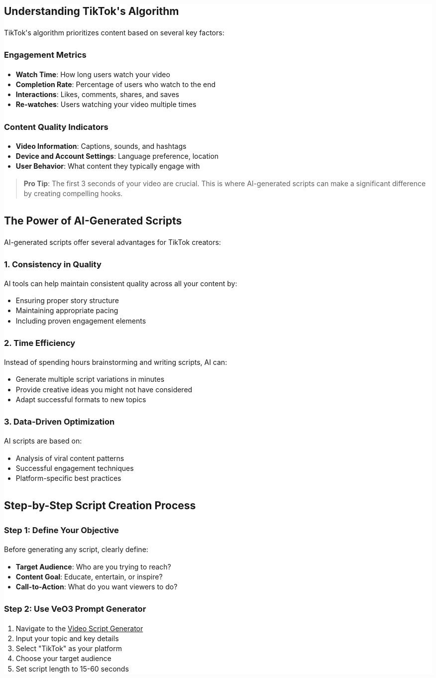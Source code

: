 ## Understanding TikTok's Algorithm

TikTok's algorithm prioritizes content based on several key factors:

### Engagement Metrics
- **Watch Time**: How long users watch your video
- **Completion Rate**: Percentage of users who watch to the end
- **Interactions**: Likes, comments, shares, and saves
- **Re-watches**: Users watching your video multiple times

### Content Quality Indicators
- **Video Information**: Captions, sounds, and hashtags
- **Device and Account Settings**: Language preference, location
- **User Behavior**: What content they typically engage with

> **Pro Tip**: The first 3 seconds of your video are crucial. This is where AI-generated scripts can make a significant difference by creating compelling hooks.

## The Power of AI-Generated Scripts

AI-generated scripts offer several advantages for TikTok creators:

### 1. Consistency in Quality
AI tools can help maintain consistent quality across all your content by:
- Ensuring proper story structure
- Maintaining appropriate pacing
- Including proven engagement elements

### 2. Time Efficiency
Instead of spending hours brainstorming and writing scripts, AI can:
- Generate multiple script variations in minutes
- Provide creative ideas you might not have considered
- Adapt successful formats to new topics

### 3. Data-Driven Optimization
AI scripts are based on:
- Analysis of viral content patterns
- Successful engagement techniques
- Platform-specific best practices

## Step-by-Step Script Creation Process

### Step 1: Define Your Objective
Before generating any script, clearly define:
- **Target Audience**: Who are you trying to reach?
- **Content Goal**: Educate, entertain, or inspire?
- **Call-to-Action**: What do you want viewers to do?

### Step 2: Use VeO3 Prompt Generator
1. Navigate to the [Video Script Generator](/)
2. Input your topic and key details
3. Select "TikTok" as your platform
4. Choose your target audience
5. Set script length to 15-60 seconds
